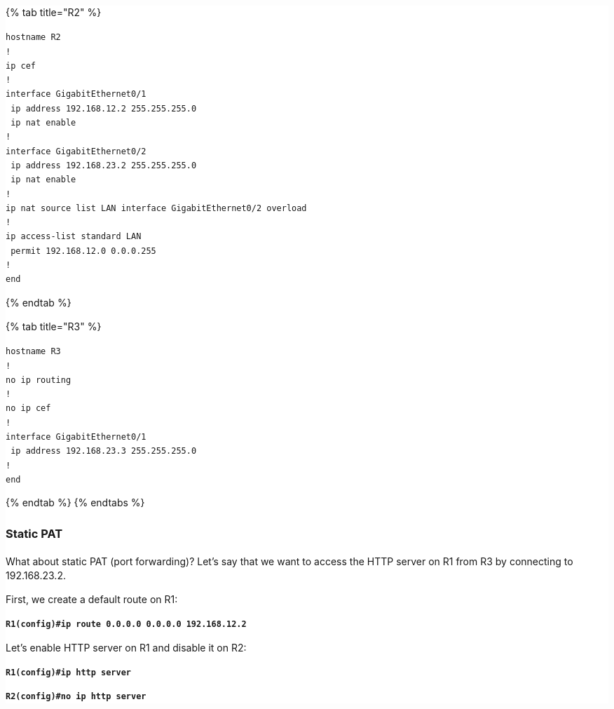{% tab title="R2" %}
```
hostname R2
!
ip cef
!
interface GigabitEthernet0/1
 ip address 192.168.12.2 255.255.255.0
 ip nat enable
!
interface GigabitEthernet0/2
 ip address 192.168.23.2 255.255.255.0
 ip nat enable
!
ip nat source list LAN interface GigabitEthernet0/2 overload
!
ip access-list standard LAN
 permit 192.168.12.0 0.0.0.255
!
end
```
{% endtab %}

{% tab title="R3" %}
```
hostname R3
!
no ip routing
!
no ip cef
!
interface GigabitEthernet0/1
 ip address 192.168.23.3 255.255.255.0
!
end
```
{% endtab %}
{% endtabs %}

### Static PAT

What about static PAT (port forwarding)? Let’s say that we want to access the HTTP server on R1 from R3 by connecting to 192.168.23.2.

First, we create a default route on R1:

<pre><code><strong>R1(config)#ip route 0.0.0.0 0.0.0.0 192.168.12.2
</strong></code></pre>

Let’s enable HTTP server on R1 and disable it on R2:

<pre><code><strong>R1(config)#ip http server
</strong></code></pre>

<pre><code><strong>R2(config)#no ip http server
</strong></code></pre>
